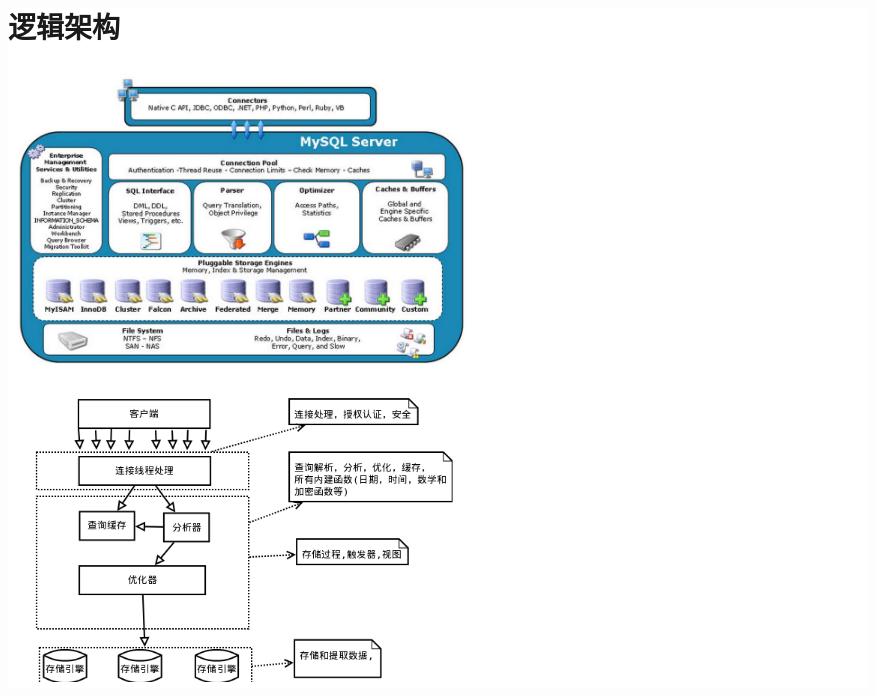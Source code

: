 # 逻辑架构

<img src="..\..\pics\database\mysql\逻辑架构2.png" style="zoom:45%;" />

<img src="..\..\pics\database\mysql\逻辑架构.png" style="zoom:75%;" />
